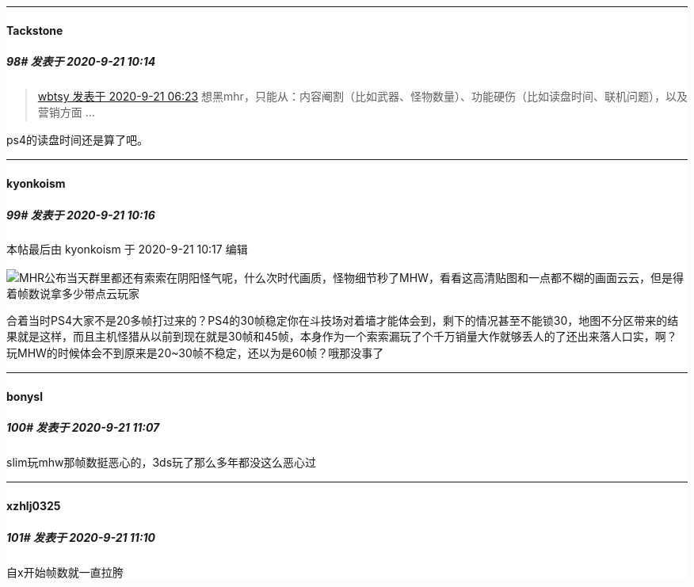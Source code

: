 

*****

####  Tackstone  
##### 98#       发表于 2020-9-21 10:14



<blockquote><a href="httphttps://bbs.saraba1st.com/2b/forum.php?mod=redirect&amp;goto=findpost&amp;pid=48800428&amp;ptid=1960916" target="_blank">wbtsy 发表于 2020-9-21 06:23</a>
想黑mhr，只能从：内容阉割（比如武器、怪物数量）、功能硬伤（比如读盘时间、联机问题），以及营销方面 ...</blockquote>
ps4的读盘时间还是算了吧。







*****

####  kyonkoism  
##### 99#       发表于 2020-9-21 10:16



 本帖最后由 kyonkoism 于 2020-9-21 10:17 编辑 

<img src="https://static.saraba1st.com/image/smiley/face2017/067.png" referrerpolicy="no-referrer">MHR公布当天群里都还有索索在阴阳怪气呢，什么次时代画质，怪物细节秒了MHW，看看这高清贴图和一点都不糊的画面云云，但是得着帧数说拿多少带点云玩家


合着当时PS4大家不是20多帧打过来的？PS4的30帧稳定你在斗技场对着墙才能体会到，剩下的情况甚至不能锁30，地图不分区带来的结果就是这样，而且主机怪猎从以前到现在就是30帧和45帧，本身作为一个索索漏玩了个千万销量大作就够丢人的了还出来落人口实，啊？玩MHW的时候体会不到原来是20~30帧不稳定，还以为是60帧？哦那没事了







*****

####  bonysl  
##### 100#       发表于 2020-9-21 11:07




slim玩mhw那帧数挺恶心的，3ds玩了那么多年都没这么恶心过







*****

####  xzhlj0325  
##### 101#       发表于 2020-9-21 11:10




自x开始帧数就一直拉胯
